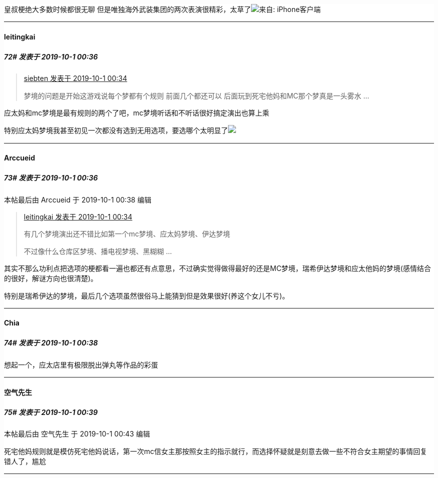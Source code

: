 
皇叔梗绝大多数时候都很无聊
但是唯独海外武装集团的两次表演很精彩，太草了<img src="https://static.saraba1st.com/image/smiley/face2017/067.png" referrerpolicy="no-referrer">来自: iPhone客户端


-----

####  leitingkai  
##### 72#       发表于 2019-10-1 00:36


<blockquote><a href="httphttps://bbs.saraba1st.com/2b/forum.php?mod=redirect&amp;goto=findpost&amp;pid=45106509&amp;ptid=1843056" target="_blank">siebten 发表于 2019-10-1 00:34</a>

梦境的问题是开始这游戏说每个梦都有个规则 前面几个都还可以 后面玩到死宅他妈和MC那个梦真是一头雾水 ...</blockquote>
应太妈和mc梦境是最有规则的两个了吧，mc梦境听话和不听话很好搞定演出也算上乘

特别应太妈梦境我甚至初见一次都没有选到无用选项，要选哪个太明显了<img src="https://static.saraba1st.com/image/smiley/face2017/068.png" referrerpolicy="no-referrer">


-----

####  Arccueid  
##### 73#       发表于 2019-10-1 00:36


 本帖最后由 Arccueid 于 2019-10-1 00:38 编辑 
<blockquote><a href="httphttps://bbs.saraba1st.com/2b/forum.php?mod=redirect&amp;goto=findpost&amp;pid=45106514&amp;ptid=1843056" target="_blank">leitingkai 发表于 2019-10-1 00:34</a>

有几个梦境演出还不错比如第一个mc梦境、应太妈梦境、伊达梦境

不过像什么仓库区梦境、播电视梦境、黑糊糊 ...</blockquote>
其实不那么功利点把选项的梗都看一遍也都还有点意思，不过确实觉得做得最好的还是MC梦境，瑞希伊达梦境和应太他妈的梦境(感情结合的很好，解谜方向也很清楚)。

特别是瑞希伊达的梦境，最后几个选项虽然很俗马上能猜到但是效果很好(养这个女儿不亏)。


-----

####  Chia  
##### 74#       发表于 2019-10-1 00:38


想起一个，应太店里有极限脱出弹丸等作品的彩蛋


-----

####  空气先生  
##### 75#       发表于 2019-10-1 00:39


 本帖最后由 空气先生 于 2019-10-1 00:43 编辑 
<blockquote>
</blockquote>死宅他妈规则就是模仿死宅他妈说话，第一次mc信女主那按照女主的指示就行，而选择怀疑就是刻意去做一些不符合女主期望的事情回复错人了，尴尬


-----
